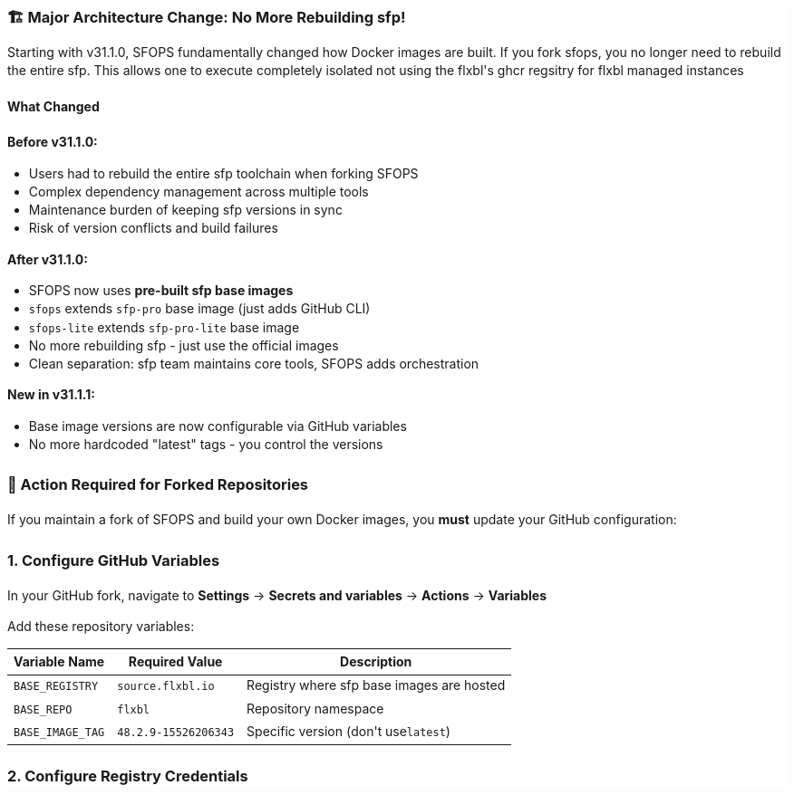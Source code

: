 ### 🏗️ Major Architecture Change: No More Rebuilding sfp!

Starting with v31.1.0, SFOPS fundamentally changed how Docker images are built. If you fork sfops, you no longer need to rebuild the entire sfp. This allows one to execute completely isolated not using the flxbl's ghcr regsitry for flxbl managed instances

#### What Changed <a href="#what-changed" id="what-changed"></a>

**Before v31.1.0:**

* Users had to rebuild the entire sfp toolchain when forking SFOPS
* Complex dependency management across multiple tools
* Maintenance burden of keeping sfp versions in sync
* Risk of version conflicts and build failures

**After v31.1.0:**

* SFOPS now uses **pre-built sfp base images**
* `sfops` extends `sfp-pro` base image (just adds GitHub CLI)
* `sfops-lite` extends `sfp-pro-lite` base image
* No more rebuilding sfp - just use the official images
* Clean separation: sfp team maintains core tools, SFOPS adds orchestration

**New in v31.1.1:**

* Base image versions are now configurable via GitHub variables
* No more hardcoded "latest" tags - you control the versions

### 🚨 Action Required for Forked Repositories <a href="#f0-9f-9a-a8-action-required-for-forked-repositories" id="f0-9f-9a-a8-action-required-for-forked-repositories"></a>

If you maintain a fork of SFOPS and build your own Docker images, you **must** update your GitHub configuration:

### 1. Configure GitHub Variables <a href="#id-1-configure-github-variables" id="id-1-configure-github-variables"></a>

In your GitHub fork, navigate to **Settings** → **Secrets and variables** → **Actions** → **Variables**

Add these repository variables:

| Variable Name    | Required Value       | Description                               |
| ---------------- | -------------------- | ----------------------------------------- |
| `BASE_REGISTRY`  | `source.flxbl.io`    | Registry where sfp base images are hosted |
| `BASE_REPO`      | `flxbl`              | Repository namespace                      |
| `BASE_IMAGE_TAG` | `48.2.9-15526206343` | Specific version (don't use`latest`)      |

### 2. Configure Registry Credentials <a href="#id-2-configure-registry-credentials" id="id-2-configure-registry-credentials"></a>
